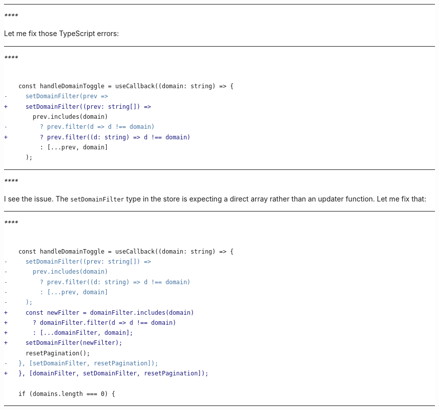 ```diff
```

---

_****_



Let me fix those TypeScript errors:

---

_****_

```diff
  
    const handleDomainToggle = useCallback((domain: string) => {
-     setDomainFilter(prev => 
+     setDomainFilter((prev: string[]) => 
        prev.includes(domain)
-         ? prev.filter(d => d !== domain)
+         ? prev.filter((d: string) => d !== domain)
          : [...prev, domain]
      );
```

---

_****_



I see the issue. The `setDomainFilter` type in the store is expecting a direct array rather than an updater function. Let me fix that:

---

_****_

```diff
  
    const handleDomainToggle = useCallback((domain: string) => {
-     setDomainFilter((prev: string[]) => 
-       prev.includes(domain)
-         ? prev.filter((d: string) => d !== domain)
-         : [...prev, domain]
-     );
+     const newFilter = domainFilter.includes(domain)
+       ? domainFilter.filter(d => d !== domain)
+       : [...domainFilter, domain];
+     setDomainFilter(newFilter);
      resetPagination();
-   }, [setDomainFilter, resetPagination]);
+   }, [domainFilter, setDomainFilter, resetPagination]);
  
    if (domains.length === 0) {
```

---